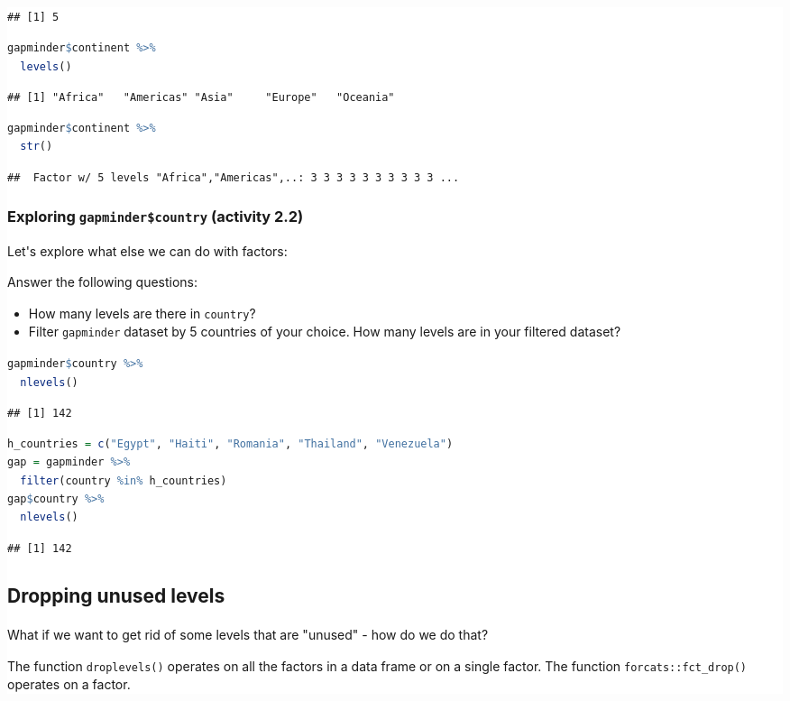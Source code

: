 ```
## [1] 5
```

```r
gapminder$continent %>%
  levels()
```

```
## [1] "Africa"   "Americas" "Asia"     "Europe"   "Oceania"
```

```r
gapminder$continent %>%
  str()
```

```
##  Factor w/ 5 levels "Africa","Americas",..: 3 3 3 3 3 3 3 3 3 3 ...
```

### Exploring `gapminder$country` (activity 2.2)

Let's explore what else we can do with factors:

Answer the following questions: 

- How many levels are there in `country`?
- Filter `gapminder` dataset by 5 countries of your choice. How many levels are in your filtered dataset?


```r
gapminder$country %>%
  nlevels()
```

```
## [1] 142
```

```r
h_countries = c("Egypt", "Haiti", "Romania", "Thailand", "Venezuela")
gap = gapminder %>%
  filter(country %in% h_countries)
gap$country %>%
  nlevels()
```

```
## [1] 142
```

## Dropping unused levels

What if we want to get rid of some levels that are "unused" - how do we do that? 

The function `droplevels()` operates on all the factors in a data frame or on a single factor. The function `forcats::fct_drop()` operates on a factor.
